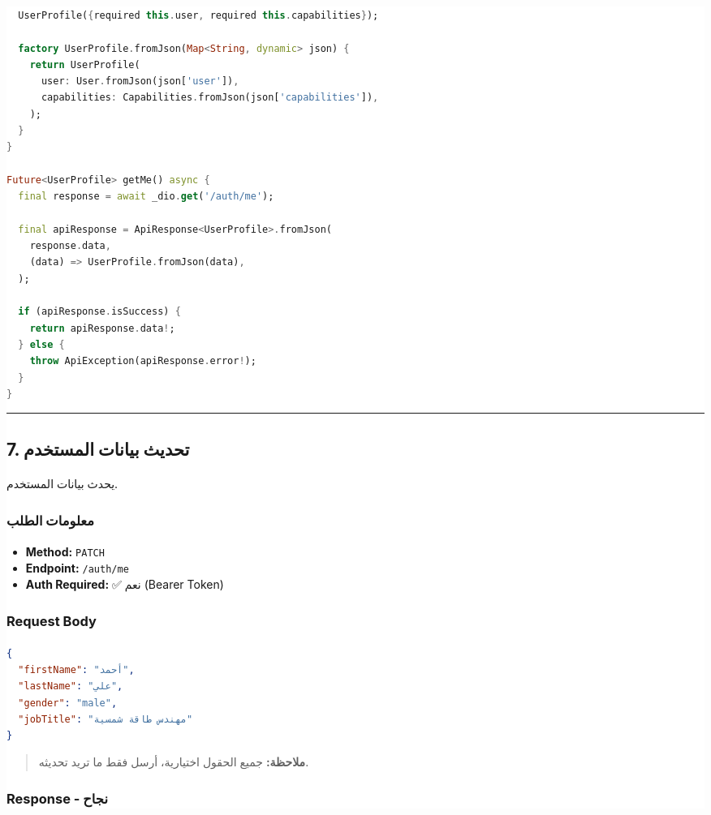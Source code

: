 ```dart
  UserProfile({required this.user, required this.capabilities});

  factory UserProfile.fromJson(Map<String, dynamic> json) {
    return UserProfile(
      user: User.fromJson(json['user']),
      capabilities: Capabilities.fromJson(json['capabilities']),
    );
  }
}

Future<UserProfile> getMe() async {
  final response = await _dio.get('/auth/me');

  final apiResponse = ApiResponse<UserProfile>.fromJson(
    response.data,
    (data) => UserProfile.fromJson(data),
  );

  if (apiResponse.isSuccess) {
    return apiResponse.data!;
  } else {
    throw ApiException(apiResponse.error!);
  }
}
```

---

## 7. تحديث بيانات المستخدم

يحدث بيانات المستخدم.

### معلومات الطلب

- **Method:** `PATCH`
- **Endpoint:** `/auth/me`
- **Auth Required:** ✅ نعم (Bearer Token)

### Request Body

```json
{
  "firstName": "أحمد",
  "lastName": "علي",
  "gender": "male",
  "jobTitle": "مهندس طاقة شمسية"
}
```

> **ملاحظة:** جميع الحقول اختيارية، أرسل فقط ما تريد تحديثه.

### Response - نجاح
